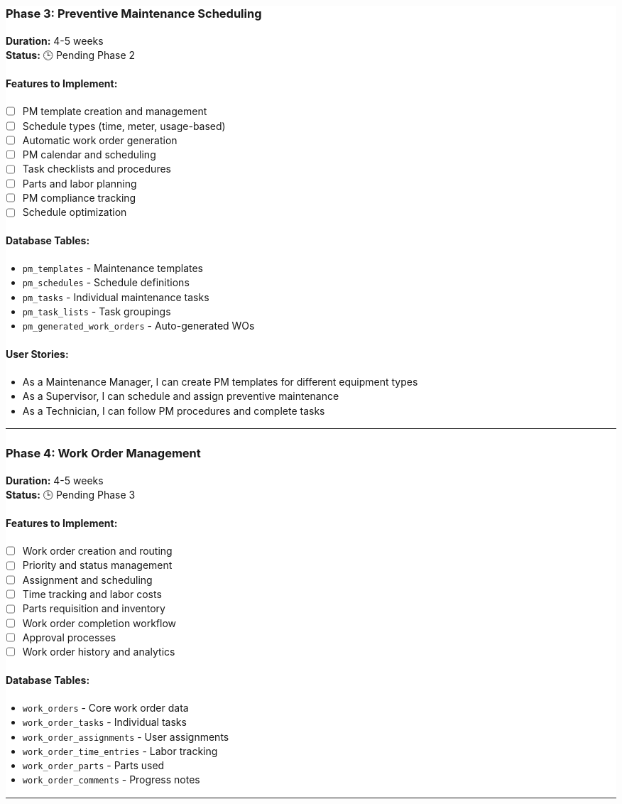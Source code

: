
### Phase 3: Preventive Maintenance Scheduling
**Duration:** 4-5 weeks  
**Status:** 🕒 Pending Phase 2

#### Features to Implement:
- [ ] PM template creation and management
- [ ] Schedule types (time, meter, usage-based)
- [ ] Automatic work order generation
- [ ] PM calendar and scheduling
- [ ] Task checklists and procedures
- [ ] Parts and labor planning
- [ ] PM compliance tracking
- [ ] Schedule optimization

#### Database Tables:
- `pm_templates` - Maintenance templates
- `pm_schedules` - Schedule definitions
- `pm_tasks` - Individual maintenance tasks
- `pm_task_lists` - Task groupings
- `pm_generated_work_orders` - Auto-generated WOs

#### User Stories:
- As a Maintenance Manager, I can create PM templates for different equipment types
- As a Supervisor, I can schedule and assign preventive maintenance
- As a Technician, I can follow PM procedures and complete tasks

---

### Phase 4: Work Order Management
**Duration:** 4-5 weeks  
**Status:** 🕒 Pending Phase 3

#### Features to Implement:
- [ ] Work order creation and routing
- [ ] Priority and status management
- [ ] Assignment and scheduling
- [ ] Time tracking and labor costs
- [ ] Parts requisition and inventory
- [ ] Work order completion workflow
- [ ] Approval processes
- [ ] Work order history and analytics

#### Database Tables:
- `work_orders` - Core work order data
- `work_order_tasks` - Individual tasks
- `work_order_assignments` - User assignments
- `work_order_time_entries` - Labor tracking
- `work_order_parts` - Parts used
- `work_order_comments` - Progress notes

---
